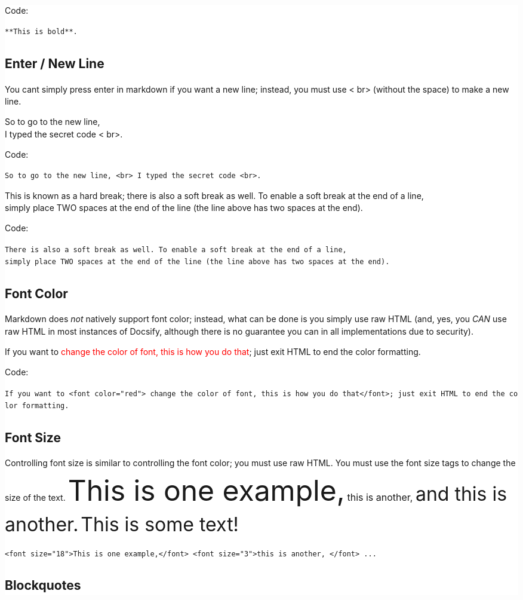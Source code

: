 Code:
```
**This is bold**.
```

## Enter / New Line

You cant simply press enter in markdown if you want a new line; instead, you must use < br> (without the space) to make a new line.

So to go to the new line, <br> I typed the secret code < br>.

Code:
```
So to go to the new line, <br> I typed the secret code <br>.
```

This is known as a hard break; there is also a soft break as well. To enable a soft break at the end of a line,  
simply place TWO spaces at the end of the line (the line above has two spaces at the end).

Code:
```
There is also a soft break as well. To enable a soft break at the end of a line,  
simply place TWO spaces at the end of the line (the line above has two spaces at the end).
```

## Font Color

Markdown does _not_ natively support font color; instead, what can be done is you simply use raw HTML (and, yes, you _CAN_ use raw HTML in most instances of Docsify, although there is no guarantee you can in all implementations due to security).

If you want to <font color="red"> change the color of font, this is how you do that</font>; just exit HTML to end the color formatting.

Code:
```
If you want to <font color="red"> change the color of font, this is how you do that</font>; just exit HTML to end the color formatting.
```

## Font Size

Controlling font size is similar to controlling the font color; you must use raw HTML. You must use the font size tags to change the size of the text.   <font size="18">This is one example,</font> <font size="3">this is another, </font> <font size="6">and this is another.</font>
<font size="6">This is some text!</font> 

```
<font size="18">This is one example,</font> <font size="3">this is another, </font> ...
```

## Blockquotes
